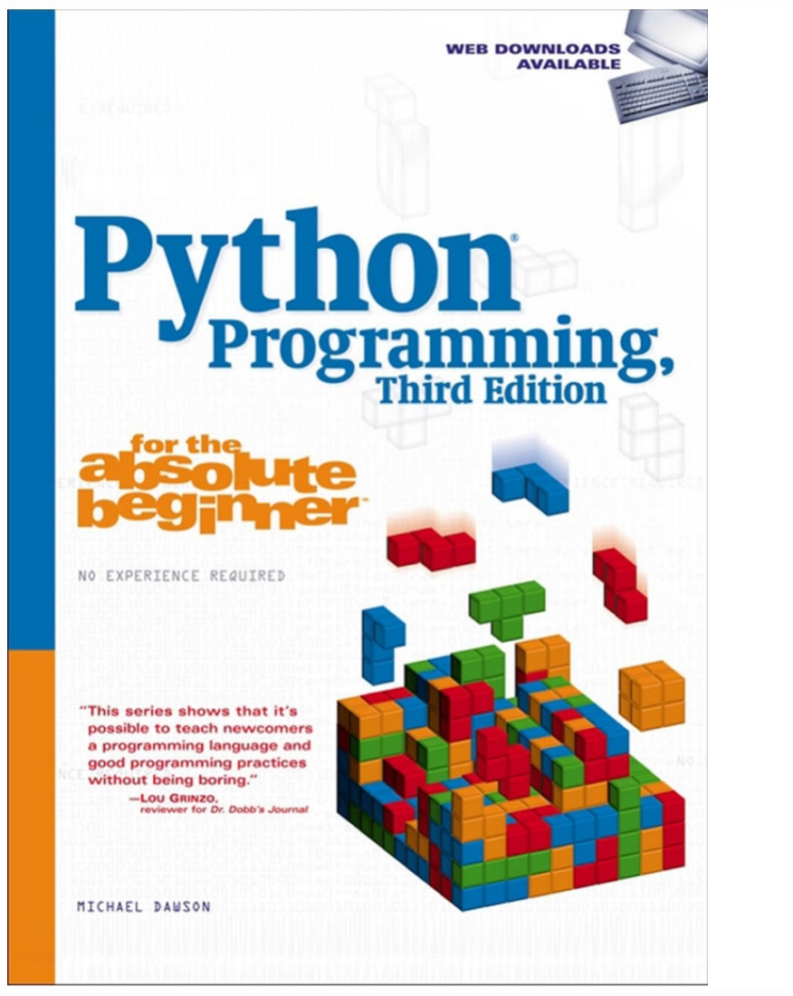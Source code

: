 <td align="center"><a href="/Computer-Science/Python-Programming-Language/README.md"><img align="center" width="90%" src="/logos/Python-Programming-2.png"></img></a></td>
        </tr>
    </tbody>
</table>

